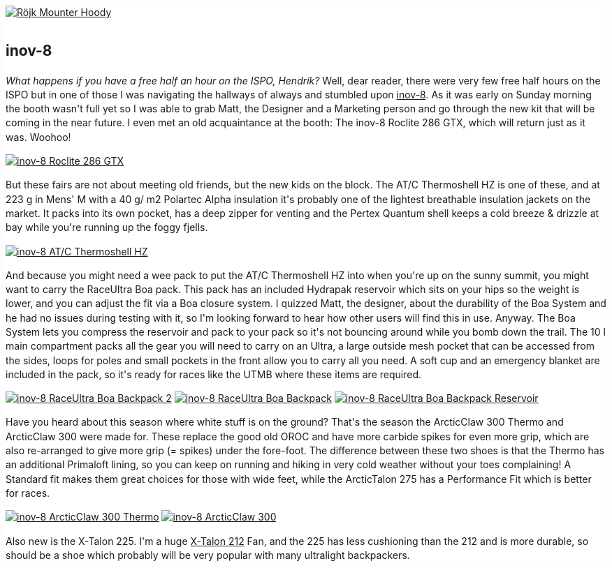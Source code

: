<a data-flickr-embed="true"  href="https://www.flickr.com/photos/hendrikmorkel/24146091783/in/dateposted/" title="Röjk Mounter Hoody"><img src="https://farm2.staticflickr.com/1561/24146091783_396ae77cbe_b.jpg" width="1024" height="683" alt="Röjk Mounter Hoody"></a><script async src="//embedr.flickr.com/assets/client-code.js" charset="utf-8"></script>

## inov-8

*What happens if you have a free half an hour on the ISPO, Hendrik?* Well, dear reader, there were very few free half hours on the ISPO but in one of those I was navigating the hallways of always and stumbled upon [inov-8](http://www.inov-8.com). As it was early on Sunday morning the booth wasn't full yet so I was able to grab Matt, the Designer and a Marketing person and go through the new kit that will be coming in the near future. I even met an old acquaintance at the booth: The inov-8 Roclite 286 GTX, which will return just as it was. Woohoo!

<a data-flickr-embed="true"  href="https://www.flickr.com/photos/hendrikmorkel/24144726364/in/dateposted/" title="inov-8 Roclite 286 GTX"><img src="https://farm2.staticflickr.com/1673/24144726364_178e666a48_b.jpg" width="1024" height="683" alt="inov-8 Roclite 286 GTX"></a><script async src="//embedr.flickr.com/assets/client-code.js" charset="utf-8"></script>

But these fairs are not about meeting old friends, but the new kids on the block. The AT/C Thermoshell HZ is one of these, and at 223 g in Mens' M with a 40 g/ m2 Polartec Alpha insulation it's probably one of the lightest breathable insulation jackets on the market. It packs into its own pocket, has a deep zipper for venting and the Pertex Quantum shell keeps a cold breeze & drizzle at bay while you're running up the foggy fjells.

<a data-flickr-embed="true"  href="https://www.flickr.com/photos/hendrikmorkel/24405194939/in/dateposted/" title="inov-8 AT/C Thermoshell HZ"><img src="https://farm2.staticflickr.com/1505/24405194939_aba2d72188_b.jpg" width="1024" height="683" alt="inov-8 AT/C Thermoshell HZ"></a><script async src="//embedr.flickr.com/assets/client-code.js" charset="utf-8"></script>

And because you might need a wee pack to put the AT/C Thermoshell HZ into when you're up on the sunny summit, you might want to carry the RaceUltra Boa pack. This pack has an included Hydrapak reservoir which sits on your hips so the weight is lower, and you can adjust the fit via a Boa closure system. I quizzed Matt, the designer, about the durability of the Boa System and he had no issues during testing with it, so I'm looking forward to hear how other users will find this in use. Anyway. The Boa System lets you compress the reservoir and pack to your pack so it's not bouncing around while you bomb down the trail. The 10 l main compartment packs all the gear you will need to carry on an Ultra, a large outside mesh pocket that can be accessed from the sides, loops for poles and small pockets in the front allow you to carry all you need. A soft cup and an emergency blanket are included in the pack, so it's ready for races like the UTMB where these items are required.

<a data-flickr-embed="true"  href="https://www.flickr.com/photos/hendrikmorkel/24746666406/in/dateposted/" title="inov-8 RaceUltra Boa Backpack 2"><img src="https://farm2.staticflickr.com/1553/24746666406_7698a18541_b.jpg" width="1024" height="683" alt="inov-8 RaceUltra Boa Backpack 2"></a><script async src="//embedr.flickr.com/assets/client-code.js" charset="utf-8"></script>
<a data-flickr-embed="true"  href="https://www.flickr.com/photos/hendrikmorkel/24144711294/in/dateposted/" title="inov-8 RaceUltra Boa Backpack"><img src="https://farm2.staticflickr.com/1443/24144711294_d284d8b9da_b.jpg" width="1024" height="683" alt="inov-8 RaceUltra Boa Backpack"></a><script async src="//embedr.flickr.com/assets/client-code.js" charset="utf-8"></script>
<a data-flickr-embed="true"  href="https://www.flickr.com/photos/hendrikmorkel/24679391941/in/dateposted/" title="inov-8 RaceUltra Boa Backpack Reservoir"><img src="https://farm2.staticflickr.com/1509/24679391941_4f4aff59dc_b.jpg" width="1024" height="683" alt="inov-8 RaceUltra Boa Backpack Reservoir"></a><script async src="//embedr.flickr.com/assets/client-code.js" charset="utf-8"></script>

Have you heard about this season where white stuff is on the ground? That's the season the ArcticClaw 300 Thermo and ArcticClaw 300 were made for. These replace the good old OROC and have more carbide spikes for even more grip, which are also re-arranged to give more grip (= spikes) under the fore-foot. The difference between these two shoes is that the Thermo has an additional Primaloft lining, so you can keep on running and hiking in very cold weather without your toes complaining! A Standard fit makes them great choices for those with wide feet, while the ArcticTalon 275 has a Performance Fit which is better for races. 

<a data-flickr-embed="true"  href="https://www.flickr.com/photos/hendrikmorkel/24477310770/in/dateposted/" title="inov-8 ArcticClaw 300 Thermo"><img src="https://farm2.staticflickr.com/1455/24477310770_fdb1a98251_b.jpg" width="1024" height="683" alt="inov-8 ArcticClaw 300 Thermo"></a><script async src="//embedr.flickr.com/assets/client-code.js" charset="utf-8"></script>
<a data-flickr-embed="true"  href="https://www.flickr.com/photos/hendrikmorkel/24405191679/in/dateposted/" title="inov-8 ArcticClaw 300"><img src="https://farm2.staticflickr.com/1701/24405191679_76e2678275_b.jpg" width="1024" height="683" alt="inov-8 ArcticClaw 300"></a><script async src="//embedr.flickr.com/assets/client-code.js" charset="utf-8"></script>

Also new is the X-Talon 225. I'm a huge [X-Talon 212](http://www.bergfreunde.de/inov-8-x-talon-212-trailrunningschuhe-bf/?pid=10239) Fan, and the 225 has less cushioning than the 212 and is more durable, so should be a shoe which probably will be very popular with many ultralight backpackers. 
